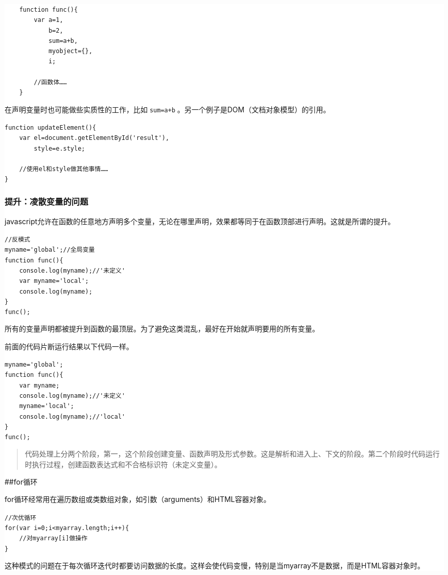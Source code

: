 	    function func(){
    		var a=1,
    			b=2,
    			sum=a+b,
    			myobject={},
    			i;
    		
    		//函数体……
    	}
    
在声明变量时也可能做些实质性的工作，比如 `sum=a+b` 。另一个例子是DOM（文档对象模型）的引用。

	function updateElement(){
		var el=document.getElementById('result'),
			style=e.style;
			
		//使用el和style做其他事情……
	}

### 提升：凌散变量的问题

javascript允许在函数的任意地方声明多个变量，无论在哪里声明，效果都等同于在函数顶部进行声明。这就是所谓的提升。
	
	//反模式
	myname='global';//全局变量
	function func(){
		console.log(myname);//'未定义'
		var myname='local';
		console.log(myname);
	}
	func();

所有的变量声明都被提升到函数的最顶层。为了避免这类混乱，最好在开始就声明要用的所有变量。

前面的代码片断运行结果以下代码一样。

	myname='global';
	function func(){
		var myname;
		console.log(myname);//'未定义'
		myname='local';
		console.log(myname);//'local'
	}
	func();

> 代码处理上分两个阶段，第一，这个阶段创建变量、函数声明及形式参数。这是解析和进入上、下文的阶段。第二个阶段时代码运行时执行过程，创建函数表达式和不合格标识符（未定义变量）。

##for循环

for循环经常用在遍历数组或类数组对象，如引数（arguments）和HTML容器对象。

	//次优循环
	for(var i=0;i<myarray.length;i++){
		//对myarray[i]做操作
	}

这种模式的问题在于每次循环迭代时都要访问数据的长度。这样会使代码变慢，特别是当myarray不是数据，而是HTML容器对象时。
